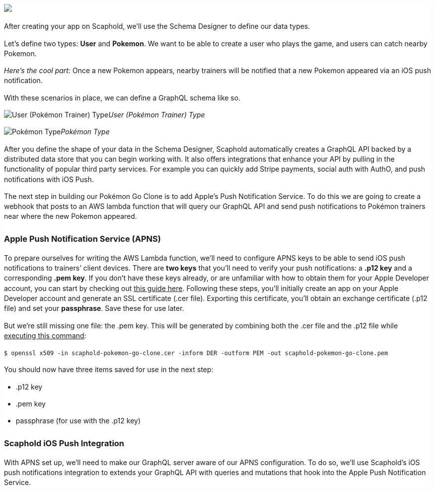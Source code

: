![](https://medium2.global.ssl.fastly.net/max/2392/1*zUhqm8z3py7trtioaJ3QhA.png)

After creating your app on Scaphold, we’ll use the Schema Designer to define our data types.

Let’s define two types: **User** and **Pokemon**. We want to be able to create a user who plays the game, and users can catch nearby Pokemon.

*Here’s the cool part:* Once a new Pokemon appears, nearby trainers will be notified that a new Pokemon appeared via an iOS push notification.

With these scenarios in place, we can define a GraphQL schema like so.

![User (Pokémon Trainer) Type](https://medium2.global.ssl.fastly.net/max/4652/1*k8BsN0drDNQCPsI4Rp_WYw.png)*User (Pokémon Trainer) Type*

![Pokémon Type](https://medium2.global.ssl.fastly.net/max/4652/1*8wBP_AzAKO556ZpcC6MtNg.png)*Pokémon Type*

After you define the shape of your data in the Schema Designer, Scaphold automatically creates a GraphQL API backed by a distributed data store that you can begin working with. It also offers integrations that enhance your API by pulling in the functionality of popular third party services. For example you can quickly add Stripe payments, social auth with AuthO, and push notifications with iOS Push.

The next step in building our Pokémon Go Clone is to add Apple’s Push Notification Service. To do this we are going to create a webhook that posts to an AWS lambda function that will query our GraphQL API and send push notifications to Pokémon trainers near where the new Pokemon appeared.

### Apple Push Notification Service (APNS)

To prepare ourselves for writing the AWS Lambda function, we’ll need to configure APNS keys to be able to send iOS push notifications to trainers’ client devices. There are **two keys** that you’ll need to verify your push notifications: a **.p12 key** and a corresponding **.pem key**. If you don’t have these keys already, or are unfamiliar with how to obtain them for your Apple Developer account, you can start by checking out [this guide here](https://www.raywenderlich.com/123862/push-notifications-tutorial). Following these steps, you’ll initially create an app on your Apple Developer account and generate an SSL certificate (.cer file). Exporting this certificate, you’ll obtain an exchange certificate (.p12 file) and set your **passphrase**. Save these for use later.

But we’re still missing one file: the .pem key. This will be generated by combining both the .cer file and the .p12 file while [executing this command](https://github.com/argon/node-apn/wiki/Preparing-Certificates):

    $ openssl x509 -in scaphold-pokemon-go-clone.cer -inform DER -outform PEM -out scaphold-pokemon-go-clone.pem

You should now have three items saved for use in the next step:

* .p12 key

* .pem key

* passphrase (for use with the .p12 key)

### Scaphold iOS Push Integration

With APNS set up, we’ll need to make our GraphQL server aware of our APNS configuration. To do so, we’ll use Scaphold’s iOS push notifications integration to extends your GraphQL API with queries and mutations that hook into the Apple Push Notification Service.
